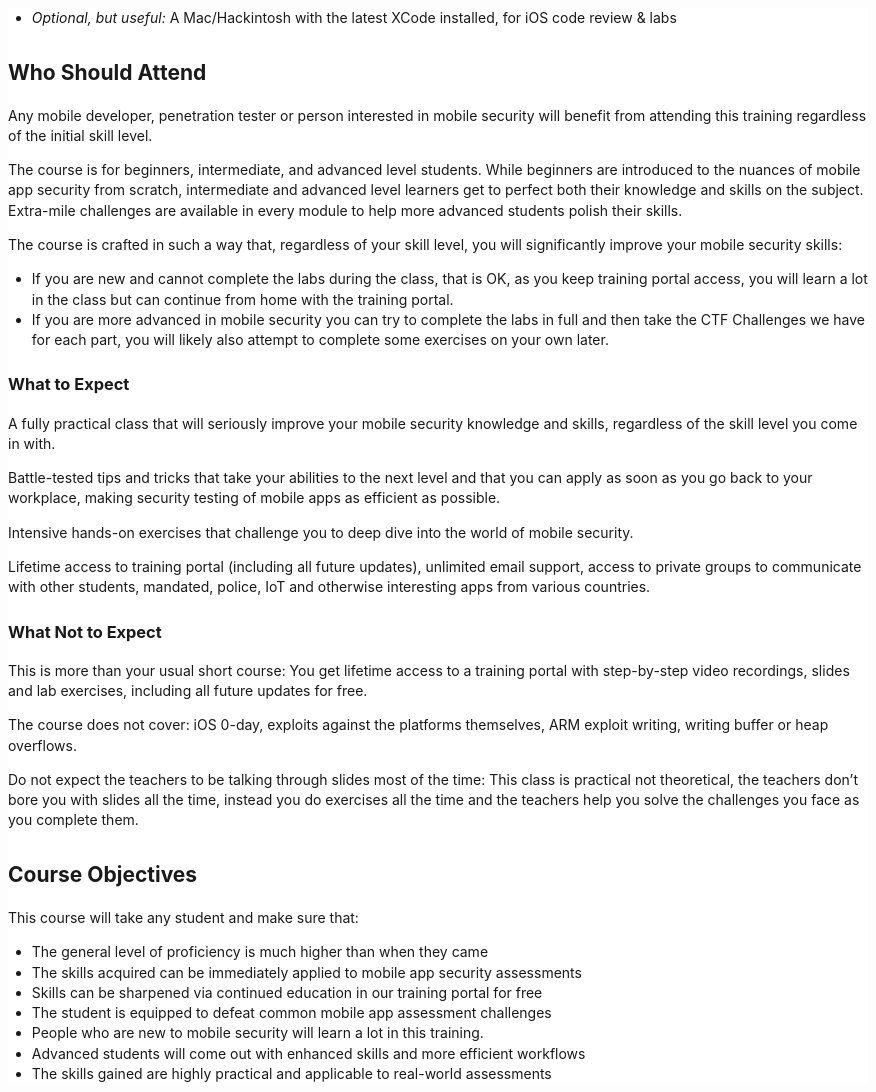 * *Optional, but useful:* A Mac/Hackintosh with the latest XCode installed, for iOS code review & labs

## Who Should Attend

Any mobile developer, penetration tester or person interested in mobile security will benefit from attending this training regardless of the initial skill level.

The course is for beginners, intermediate, and advanced level students. While beginners are introduced to the nuances of mobile app security from scratch, intermediate and advanced level learners get to perfect both their knowledge and skills on the subject. Extra-mile challenges are available in every module to help more advanced students polish their skills.

The course is crafted in such a way that, regardless of your skill level, you will significantly improve your mobile security skills:

* If you are new and cannot complete the labs during the class, that is OK, as you keep training portal access, you will learn a lot in the class but can continue from home with the training portal.
* If you are more advanced in mobile security you can try to complete the labs in full and then take the CTF Challenges we have for each part, you will likely also attempt to complete some exercises on your own later.

### What to Expect

A fully practical class that will seriously improve your mobile security knowledge and skills, regardless of the skill level you come in with.

Battle-tested tips and tricks that take your abilities to the next level and that you can apply as soon as you go back to your workplace, making security testing of mobile apps as efficient as possible.

Intensive hands-on exercises that challenge you to deep dive into the world of mobile security.

Lifetime access to training portal (including all future updates), unlimited email support, access to private groups to communicate with other students, mandated, police, IoT and otherwise interesting apps from various countries.

### What Not to Expect

This is more than your usual short course: You get lifetime access to a training portal with step-by-step video recordings, slides and lab exercises, including all future updates for free.

The course does not cover: iOS 0-day, exploits against the platforms themselves, ARM exploit writing, writing buffer or heap overflows.

Do not expect the teachers to be talking through slides most of the time: This class is practical not theoretical, the teachers don’t bore you with slides all the time, instead you do exercises all the time and the teachers help you solve the challenges you face as you complete them.

## Course Objectives

This course will take any student and make sure that:   

* The general level of proficiency is much higher than when they came
* The skills acquired can be immediately applied to mobile app security assessments
* Skills can be sharpened via continued education in our training portal for free
* The student is equipped to defeat common mobile app assessment challenges
* People who are new to mobile security will learn a lot in this training.
* Advanced students will come out with enhanced skills and more efficient workflows
* The skills gained are highly practical and applicable to real-world assessments
